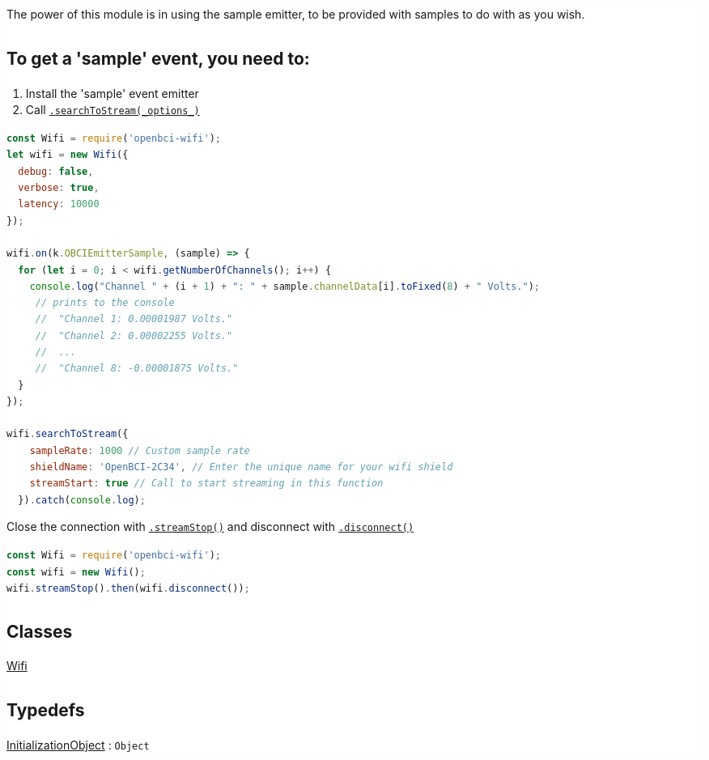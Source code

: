 The power of this module is in using the sample emitter, to be provided with samples to do with as you wish.

To get a 'sample' event, you need to:
-------------------------------------
1. Install the 'sample' event emitter
2. Call [`.searchToStream(_options_)`](#Wifi-connect)
```js
const Wifi = require('openbci-wifi');
let wifi = new Wifi({
  debug: false,
  verbose: true,
  latency: 10000
});

wifi.on(k.OBCIEmitterSample, (sample) => {
  for (let i = 0; i < wifi.getNumberOfChannels(); i++) {
    console.log("Channel " + (i + 1) + ": " + sample.channelData[i].toFixed(8) + " Volts.");
     // prints to the console
     //  "Channel 1: 0.00001987 Volts."
     //  "Channel 2: 0.00002255 Volts."
     //  ...
     //  "Channel 8: -0.00001875 Volts."
  }
});

wifi.searchToStream({
    sampleRate: 1000 // Custom sample rate
    shieldName: 'OpenBCI-2C34', // Enter the unique name for your wifi shield
    streamStart: true // Call to start streaming in this function
  }).catch(console.log);
```
Close the connection with [`.streamStop()`](#Wifi+streamStop) and disconnect with [`.disconnect()`](#Wifi+disconnect)
```js
const Wifi = require('openbci-wifi');
const wifi = new Wifi();
wifi.streamStop().then(wifi.disconnect());
```

## Classes

<dl>
<dt><a href="#Wifi">Wifi</a></dt>
<dd></dd>
</dl>

## Typedefs

<dl>
<dt><a href="#InitializationObject">InitializationObject</a> : <code>Object</code></dt>
<dd></dd>
</dl>


[link_aj_keller]: https://github.com/aj-ptw
[link_shop_wifi_shield]: https://shop.openbci.com/collections/frontpage/products/wifi-shield?variant=44534009550
[link_shop_ganglion]: https://shop.openbci.com/collections/frontpage/products/pre-order-ganglion-board
[link_shop_cyton]: https://shop.openbci.com/collections/frontpage/products/cyton-biosensing-board-8-channel
[link_shop_cyton_daisy]: https://shop.openbci.com/collections/frontpage/products/cyton-daisy-biosensing-boards-16-channel
[link_ptw]: https://www.pushtheworldllc.com
[link_openbci]: http://www.openbci.com
[link_mozwow]: http://mozillascience.github.io/working-open-workshop/index.html
[link_wifi_get_streaming]: examples/getStreaming/getStreaming.js
[link_openleaderscohort]: https://medium.com/@MozOpenLeaders
[link_mozsci]: https://science.mozilla.org